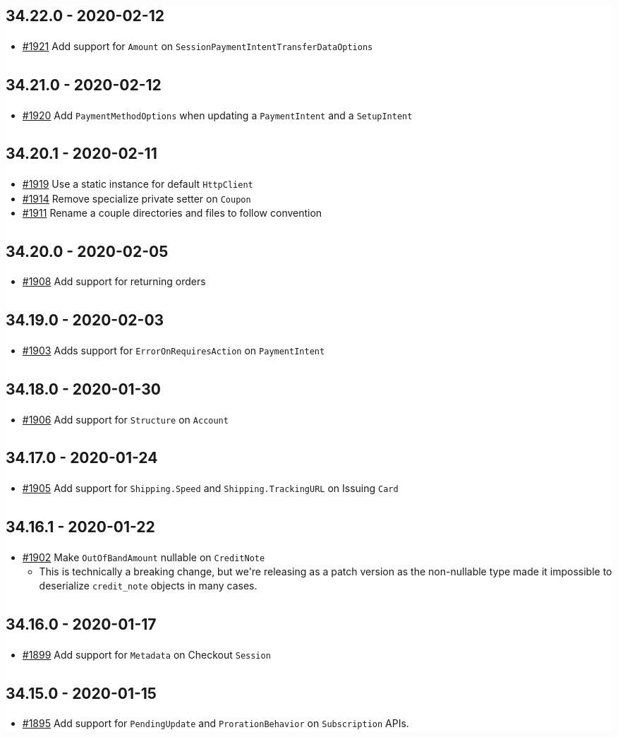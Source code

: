 ## 34.22.0 - 2020-02-12
* [#1921](https://github.com/paayes/paayes-dotnet/pull/1921) Add support for `Amount` on `SessionPaymentIntentTransferDataOptions`

## 34.21.0 - 2020-02-12
* [#1920](https://github.com/paayes/paayes-dotnet/pull/1920) Add `PaymentMethodOptions` when updating a `PaymentIntent` and a `SetupIntent`

## 34.20.1 - 2020-02-11
* [#1919](https://github.com/paayes/paayes-dotnet/pull/1919) Use a static instance for default `HttpClient`
* [#1914](https://github.com/paayes/paayes-dotnet/pull/1914) Remove specialize private setter on `Coupon`
* [#1911](https://github.com/paayes/paayes-dotnet/pull/1911) Rename a couple directories and files to follow convention

## 34.20.0 - 2020-02-05
* [#1908](https://github.com/paayes/paayes-dotnet/pull/1908) Add support for returning orders

## 34.19.0 - 2020-02-03
* [#1903](https://github.com/paayes/paayes-dotnet/pull/1903) Adds support for `ErrorOnRequiresAction` on `PaymentIntent`

## 34.18.0 - 2020-01-30
* [#1906](https://github.com/paayes/paayes-dotnet/pull/1906) Add support for `Structure` on `Account`

## 34.17.0 - 2020-01-24
* [#1905](https://github.com/paayes/paayes-dotnet/pull/1905) Add support for `Shipping.Speed` and `Shipping.TrackingURL` on Issuing `Card`

## 34.16.1 - 2020-01-22
* [#1902](https://github.com/paayes/paayes-dotnet/pull/1902) Make `OutOfBandAmount` nullable on  `CreditNote`
    * This is technically a breaking change, but we're releasing as a patch version as the non-nullable type made it impossible to deserialize `credit_note` objects in many cases.

## 34.16.0 - 2020-01-17
* [#1899](https://github.com/paayes/paayes-dotnet/pull/1899) Add support for `Metadata` on Checkout `Session`

## 34.15.0 - 2020-01-15
* [#1895](https://github.com/paayes/paayes-dotnet/pull/1895) Add support for `PendingUpdate` and `ProrationBehavior` on `Subscription` APIs.
